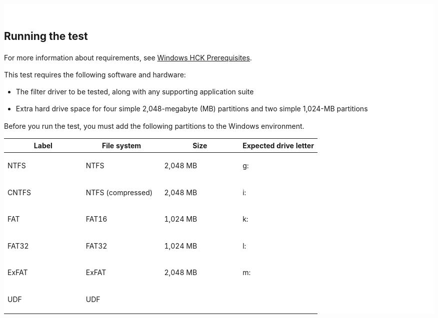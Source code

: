  

## Running the test


For more information about requirements, see [Windows HCK Prerequisites](windows-hck-prerequisites.md).

This test requires the following software and hardware:

-   The filter driver to be tested, along with any supporting application suite

-   Extra hard drive space for four simple 2,048-megabyte (MB) partitions and two simple 1,024-MB partitions

Before you run the test, you must add the following partitions to the Windows environment.

<table>
<colgroup>
<col width="25%" />
<col width="25%" />
<col width="25%" />
<col width="25%" />
</colgroup>
<thead>
<tr class="header">
<th>Label</th>
<th>File system</th>
<th>Size</th>
<th>Expected drive letter</th>
</tr>
</thead>
<tbody>
<tr class="odd">
<td><p>NTFS</p></td>
<td><p>NTFS</p></td>
<td><p>2,048 MB</p></td>
<td><p>g:</p></td>
</tr>
<tr class="even">
<td><p>CNTFS</p></td>
<td><p>NTFS (compressed)</p></td>
<td><p>2,048 MB</p></td>
<td><p>i:</p></td>
</tr>
<tr class="odd">
<td><p>FAT</p></td>
<td><p>FAT16</p></td>
<td><p>1,024 MB</p></td>
<td><p>k:</p></td>
</tr>
<tr class="even">
<td><p>FAT32</p></td>
<td><p>FAT32</p></td>
<td><p>1,024 MB</p></td>
<td><p>l:</p></td>
</tr>
<tr class="odd">
<td><p>ExFAT</p></td>
<td><p>ExFAT</p></td>
<td><p>2,048 MB</p></td>
<td><p>m:</p></td>
</tr>
<tr class="even">
<td><p>UDF</p></td>
<td><p>UDF</p></td>
